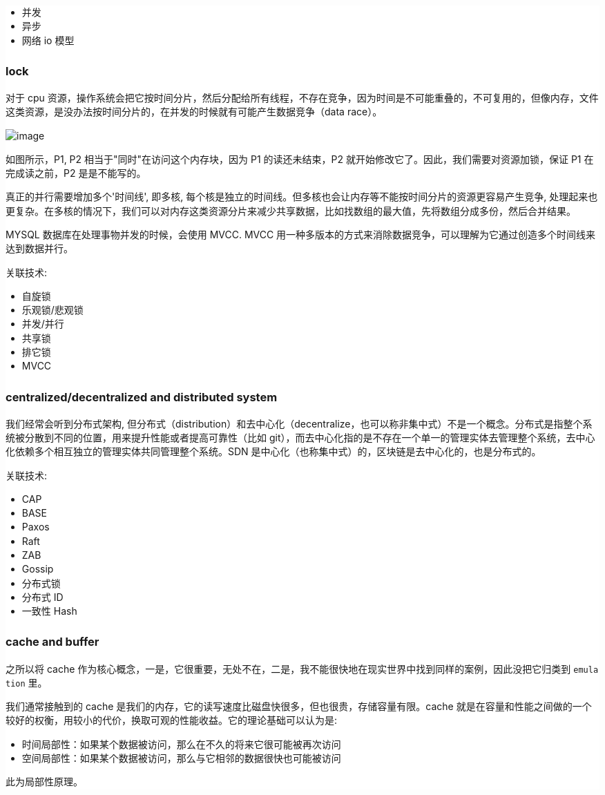 * 并发
* 异步
* 网络 io 模型

### **lock**

对于 cpu 资源，操作系统会把它按时间分片，然后分配给所有线程，不存在竞争，因为时间是不可能重叠的，不可复用的，但像内存，文件这类资源，是没办法按时间分片的，在并发的时候就有可能产生数据竞争（data race）。

![image](https://songtianyi-blog.oss-cn-shenzhen.aliyuncs.com/data-race.png)

如图所示，P1, P2 相当于"同时"在访问这个内存块，因为 P1 的读还未结束，P2 就开始修改它了。因此，我们需要对资源加锁，保证 P1 在完成读之前，P2 是是不能写的。

真正的并行需要增加多个'时间线', 即多核, 每个核是独立的时间线。但多核也会让内存等不能按时间分片的资源更容易产生竞争, 处理起来也更复杂。在多核的情况下，我们可以对内存这类资源分片来减少共享数据，比如找数组的最大值，先将数组分成多份，然后合并结果。

MYSQL 数据库在处理事物并发的时候，会使用 MVCC. MVCC 用一种多版本的方式来消除数据竞争，可以理解为它通过创造多个时间线来达到数据并行。

关联技术:

* 自旋锁
* 乐观锁/悲观锁
* 并发/并行
* 共享锁
* 排它锁
* MVCC

### **centralized/decentralized and distributed system**

我们经常会听到分布式架构, 但分布式（distribution）和去中心化（decentralize，也可以称非集中式）不是一个概念。分布式是指整个系统被分散到不同的位置，用来提升性能或者提高可靠性（比如 git），而去中心化指的是不存在一个单一的管理实体去管理整个系统，去中心化依赖多个相互独立的管理实体共同管理整个系统。SDN 是中心化（也称集中式）的，区块链是去中心化的，也是分布式的。

关联技术:

* CAP
* BASE
* Paxos
* Raft
* ZAB
* Gossip
* 分布式锁
* 分布式 ID
* 一致性 Hash

### **cache and buffer**

之所以将 cache 作为核心概念，一是，它很重要，无处不在，二是，我不能很快地在现实世界中找到同样的案例，因此没把它归类到 `emulation` 里。

我们通常接触到的 cache 是我们的内存，它的读写速度比磁盘快很多，但也很贵，存储容量有限。cache 就是在容量和性能之间做的一个较好的权衡，用较小的代价，换取可观的性能收益。它的理论基础可以认为是:

* 时间局部性：如果某个数据被访问，那么在不久的将来它很可能被再次访问
* 空间局部性：如果某个数据被访问，那么与它相邻的数据很快也可能被访问

此为局部性原理。
